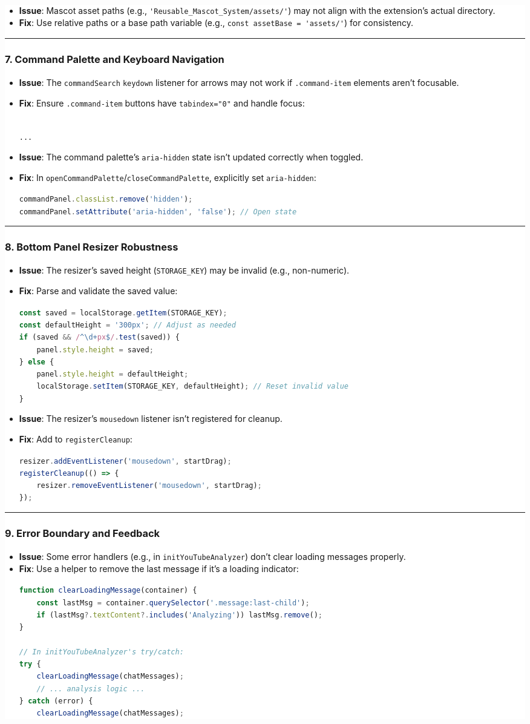 - **Issue**: Mascot asset paths (e.g., `'Reusable_Mascot_System/assets/'`) may not align with the extension’s actual directory.  
- **Fix**: Use relative paths or a base path variable (e.g., `const assetBase = 'assets/'`) for consistency.  

---

### **7. **Command Palette and Keyboard Navigation****  
- **Issue**: The `commandSearch` `keydown` listener for arrows may not work if `.command-item` elements aren’t focusable.  
- **Fix**: Ensure `.command-item` buttons have `tabindex="0"` and handle focus:  
  ```html
  
  ...
  ```  

- **Issue**: The command palette’s `aria-hidden` state isn’t updated correctly when toggled.  
- **Fix**: In `openCommandPalette`/`closeCommandPalette`, explicitly set `aria-hidden`:  
  ```javascript
  commandPanel.classList.remove('hidden');
  commandPanel.setAttribute('aria-hidden', 'false'); // Open state
  ```  

---

### **8. **Bottom Panel Resizer Robustness****  
- **Issue**: The resizer’s saved height (`STORAGE_KEY`) may be invalid (e.g., non-numeric).  
- **Fix**: Parse and validate the saved value:  
  ```javascript
  const saved = localStorage.getItem(STORAGE_KEY);
  const defaultHeight = '300px'; // Adjust as needed
  if (saved && /^\d+px$/.test(saved)) {
      panel.style.height = saved;
  } else {
      panel.style.height = defaultHeight;
      localStorage.setItem(STORAGE_KEY, defaultHeight); // Reset invalid value
  }
  ```  

- **Issue**: The resizer’s `mousedown` listener isn’t registered for cleanup.  
- **Fix**: Add to `registerCleanup`:  
  ```javascript
  resizer.addEventListener('mousedown', startDrag);
  registerCleanup(() => {
      resizer.removeEventListener('mousedown', startDrag);
  });
  ```  

---

### **9. **Error Boundary and Feedback****  
- **Issue**: Some error handlers (e.g., in `initYouTubeAnalyzer`) don’t clear loading messages properly.  
- **Fix**: Use a helper to remove the last message if it’s a loading indicator:  
  ```javascript
  function clearLoadingMessage(container) {
      const lastMsg = container.querySelector('.message:last-child');
      if (lastMsg?.textContent?.includes('Analyzing')) lastMsg.remove();
  }

  // In initYouTubeAnalyzer's try/catch:
  try {
      clearLoadingMessage(chatMessages);
      // ... analysis logic ...
  } catch (error) {
      clearLoadingMessage(chatMessages);
  ```